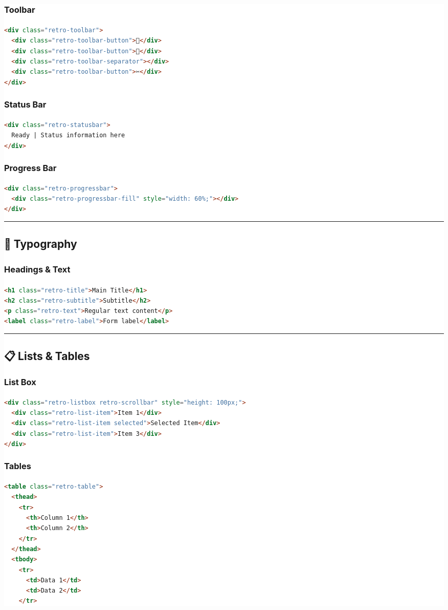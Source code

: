 ### Toolbar
```html
<div class="retro-toolbar">
  <div class="retro-toolbar-button">📁</div>
  <div class="retro-toolbar-button">💾</div>
  <div class="retro-toolbar-separator"></div>
  <div class="retro-toolbar-button">✂️</div>
</div>
```

### Status Bar
```html
<div class="retro-statusbar">
  Ready | Status information here
</div>
```

### Progress Bar
```html
<div class="retro-progressbar">
  <div class="retro-progressbar-fill" style="width: 60%;"></div>
</div>
```

---

## 📝 Typography

### Headings & Text
```html
<h1 class="retro-title">Main Title</h1>
<h2 class="retro-subtitle">Subtitle</h2>
<p class="retro-text">Regular text content</p>
<label class="retro-label">Form label</label>
```

---

## 📋 Lists & Tables

### List Box
```html
<div class="retro-listbox retro-scrollbar" style="height: 100px;">
  <div class="retro-list-item">Item 1</div>
  <div class="retro-list-item selected">Selected Item</div>
  <div class="retro-list-item">Item 3</div>
</div>
```

### Tables
```html
<table class="retro-table">
  <thead>
    <tr>
      <th>Column 1</th>
      <th>Column 2</th>
    </tr>
  </thead>
  <tbody>
    <tr>
      <td>Data 1</td>
      <td>Data 2</td>
    </tr>
```